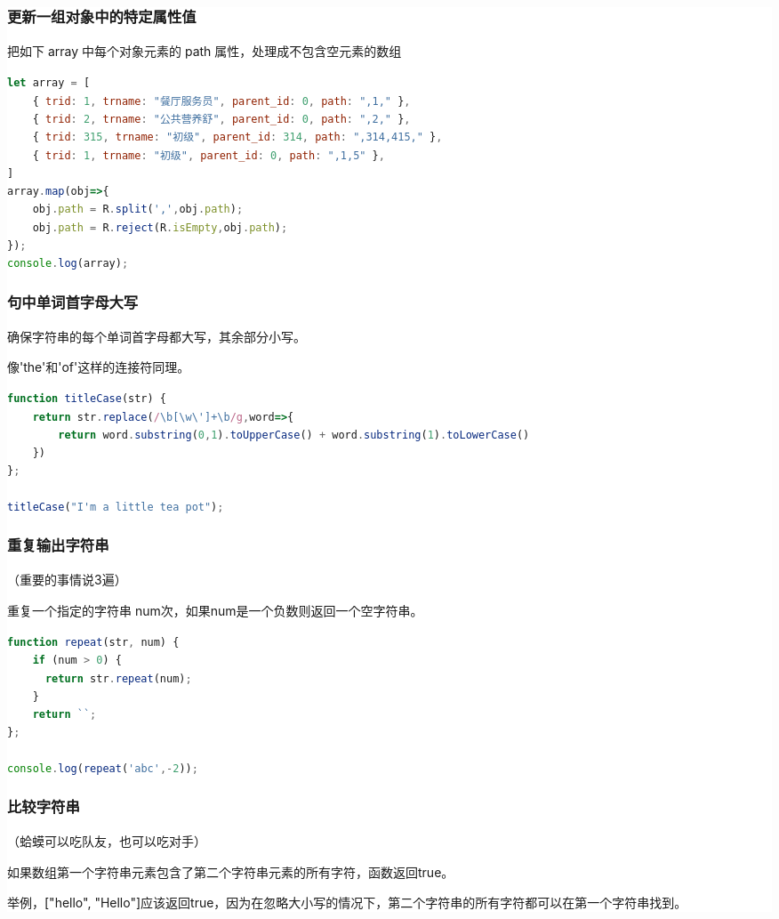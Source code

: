 ### 更新一组对象中的特定属性值
把如下 array 中每个对象元素的 path 属性，处理成不包含空元素的数组
```js
let array = [
    { trid: 1, trname: "餐厅服务员", parent_id: 0, path: ",1," },
    { trid: 2, trname: "公共营养舒", parent_id: 0, path: ",2," },
    { trid: 315, trname: "初级", parent_id: 314, path: ",314,415," },
    { trid: 1, trname: "初级", parent_id: 0, path: ",1,5" },
]
array.map(obj=>{
    obj.path = R.split(',',obj.path);
    obj.path = R.reject(R.isEmpty,obj.path);
});
console.log(array);
```


### 句中单词首字母大写
确保字符串的每个单词首字母都大写，其余部分小写。

像'the'和'of'这样的连接符同理。
```js
function titleCase(str) {
    return str.replace(/\b[\w\']+\b/g,word=>{
        return word.substring(0,1).toUpperCase() + word.substring(1).toLowerCase()
    })
};

titleCase("I'm a little tea pot");
```

### 重复输出字符串
（重要的事情说3遍）

重复一个指定的字符串 num次，如果num是一个负数则返回一个空字符串。
```js
function repeat(str, num) {
    if (num > 0) {
      return str.repeat(num);
    }
    return ``;
};

console.log(repeat('abc',-2));

```

### 比较字符串
（蛤蟆可以吃队友，也可以吃对手）

如果数组第一个字符串元素包含了第二个字符串元素的所有字符，函数返回true。

举例，["hello", "Hello"]应该返回true，因为在忽略大小写的情况下，第二个字符串的所有字符都可以在第一个字符串找到。
